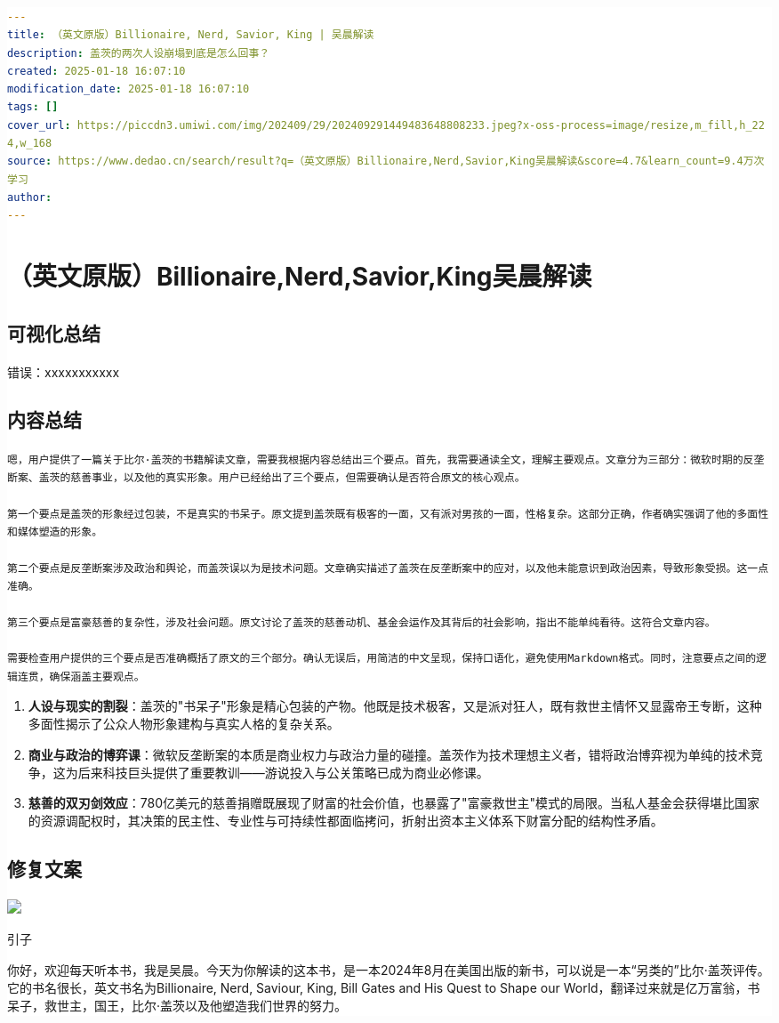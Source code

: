 ```yaml
---
title: （英文原版）Billionaire, Nerd, Savior, King | 吴晨解读
description: 盖茨的两次人设崩塌到底是怎么回事？
created: 2025-01-18 16:07:10
modification_date: 2025-01-18 16:07:10
tags: []
cover_url: https://piccdn3.umiwi.com/img/202409/29/202409291449483648808233.jpeg?x-oss-process=image/resize,m_fill,h_224,w_168
source: https://www.dedao.cn/search/result?q=（英文原版）Billionaire,Nerd,Savior,King吴晨解读&score=4.7&learn_count=9.4万次学习
author: 
---
```


# （英文原版）Billionaire,Nerd,Savior,King吴晨解读

## 可视化总结

错误：xxxxxxxxxxx

## 内容总结

```ad-think
嗯，用户提供了一篇关于比尔·盖茨的书籍解读文章，需要我根据内容总结出三个要点。首先，我需要通读全文，理解主要观点。文章分为三部分：微软时期的反垄断案、盖茨的慈善事业，以及他的真实形象。用户已经给出了三个要点，但需要确认是否符合原文的核心观点。

第一个要点是盖茨的形象经过包装，不是真实的书呆子。原文提到盖茨既有极客的一面，又有派对男孩的一面，性格复杂。这部分正确，作者确实强调了他的多面性和媒体塑造的形象。

第二个要点是反垄断案涉及政治和舆论，而盖茨误以为是技术问题。文章确实描述了盖茨在反垄断案中的应对，以及他未能意识到政治因素，导致形象受损。这一点准确。

第三个要点是富豪慈善的复杂性，涉及社会问题。原文讨论了盖茨的慈善动机、基金会运作及其背后的社会影响，指出不能单纯看待。这符合文章内容。

需要检查用户提供的三个要点是否准确概括了原文的三个部分。确认无误后，用简洁的中文呈现，保持口语化，避免使用Markdown格式。同时，注意要点之间的逻辑连贯，确保涵盖主要观点。
```

1. **人设与现实的割裂**：盖茨的"书呆子"形象是精心包装的产物。他既是技术极客，又是派对狂人，既有救世主情怀又显露帝王专断，这种多面性揭示了公众人物形象建构与真实人格的复杂关系。

2. **商业与政治的博弈课**：微软反垄断案的本质是商业权力与政治力量的碰撞。盖茨作为技术理想主义者，错将政治博弈视为单纯的技术竞争，这为后来科技巨头提供了重要教训——游说投入与公关策略已成为商业必修课。

3. **慈善的双刃剑效应**：780亿美元的慈善捐赠既展现了财富的社会价值，也暴露了"富豪救世主"模式的局限。当私人基金会获得堪比国家的资源调配权时，其决策的民主性、专业性与可持续性都面临拷问，折射出资本主义体系下财富分配的结构性矛盾。

## 修复文案

![](https://piccdn2.umiwi.com/uploader/image/ddarticle/2024100820/1855843645488416680/100820.jpeg)

引子

你好，欢迎每天听本书，我是吴晨。今天为你解读的这本书，是一本2024年8月在美国出版的新书，可以说是一本“另类的”比尔·盖茨评传。它的书名很长，英文书名为Billionaire, Nerd, Saviour, King, Bill Gates and His Quest to Shape our World，翻译过来就是亿万富翁，书呆子，救世主，国王，比尔·盖茨以及他塑造我们世界的努力。

